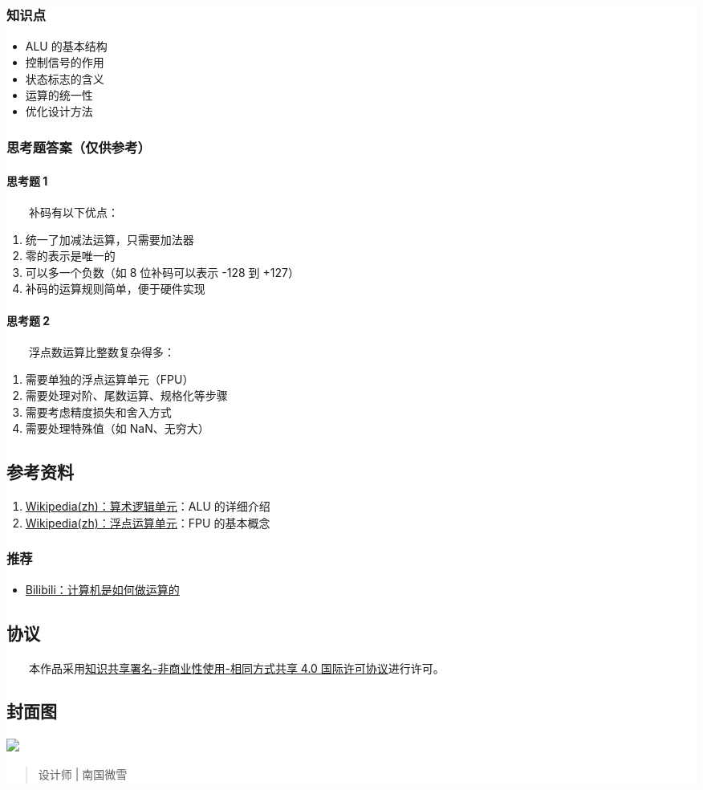 ### 知识点

- ALU 的基本结构
- 控制信号的作用
- 状态标志的含义
- 运算的统一性
- 优化设计方法

### 思考题答案（仅供参考）

#### 思考题 1

　　补码有以下优点：
1. 统一了加减法运算，只需要加法器
2. 零的表示是唯一的
3. 可以多一个负数（如 8 位补码可以表示 -128 到 +127）
4. 补码的运算规则简单，便于硬件实现

#### 思考题 2

　　浮点数运算比整数复杂得多：
1. 需要单独的浮点运算单元（FPU）
2. 需要处理对阶、尾数运算、规格化等步骤
3. 需要考虑精度损失和舍入方式
4. 需要处理特殊值（如 NaN、无穷大）

## 参考资料

1. [Wikipedia(zh)：算术逻辑单元](https://zh.wikipedia.org/wiki/%E7%AE%97%E8%A1%93%E9%82%8F%E8%BC%AF%E5%96%AE%E5%85%83)：ALU 的详细介绍
2. [Wikipedia(zh)：浮点运算单元](https://zh.wikipedia.org/wiki/%E6%B5%AE%E7%82%B9%E8%BF%90%E7%AE%97%E5%8D%95%E5%85%83)：FPU 的基本概念

### 推荐

- [Bilibili：计算机是如何做运算的](https://www.bilibili.com/video/BV1Zr4y1S7gG/)

## 协议

　　本作品采用[知识共享署名-非商业性使用-相同方式共享 4.0 国际许可协议](https://creativecommons.org/licenses/by-nc-sa/4.0/deed.zh)进行许可。

## 封面图

![](https://raw.githubusercontent.com/TinySnow/GithubImageHosting/main/blog/computer-science-guide/cover/算术逻辑单元.png)

> 设计师 | 南国微雪